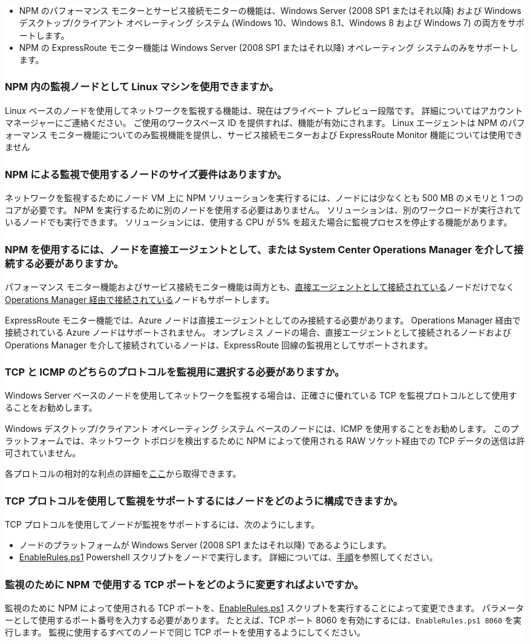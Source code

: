 - NPM のパフォーマンス モニターとサービス接続モニターの機能は、Windows Server (2008 SP1 またはそれ以降) および Windows デスクトップ/クライアント オペレーティング システム (Windows 10、Windows 8.1、Windows 8 および Windows 7) の両方をサポートします。 
- NPM の ExpressRoute モニター機能は Windows Server (2008 SP1 またはそれ以降) オペレーティング システムのみをサポートします。

### <a name="can-i-use-linux-machines-as-monitoring-nodes-in-npm"></a>NPM 内の監視ノードとして Linux マシンを使用できますか。
Linux ベースのノードを使用してネットワークを監視する機能は、現在はプライベート プレビュー段階です。 詳細についてはアカウント マネージャーにご連絡ください。 ご使用のワークスペース ID を提供すれば、機能が有効にされます。 Linux エージェントは NPM のパフォーマンス モニター機能についてのみ監視機能を提供し、サービス接続モニターおよび ExpressRoute Monitor 機能については使用できません

### <a name="what-are-the-size-requirements-of-the-nodes-to-be-used-for-monitoring-by-npm"></a>NPM による監視で使用するノードのサイズ要件はありますか。
ネットワークを監視するためにノード VM 上に NPM ソリューションを実行するには、ノードには少なくとも 500 MB のメモリと 1 つのコアが必要です。 NPM を実行するために別のノードを使用する必要はありません。 ソリューションは、別のワークロードが実行されているノードでも実行できます。 ソリューションには、使用する CPU が 5% を超えた場合に監視プロセスを停止する機能があります。

### <a name="to-use-npm-should-i-connect-my-nodes-as-direct-agent-or-through-system-center-operations-manager"></a>NPM を使用するには、ノードを直接エージェントとして、または System Center Operations Manager を介して接続する必要がありますか。
パフォーマンス モニター機能およびサービス接続モニター機能は両方とも、[直接エージェントとして接続されている](../../azure-monitor/platform/agent-windows.md)ノードだけでなく [Operations Manager 経由で接続されている](../../azure-monitor/platform/om-agents.md)ノードもサポートします。

ExpressRoute モニター機能では、Azure ノードは直接エージェントとしてのみ接続する必要があります。 Operations Manager 経由で接続されている Azure ノードはサポートされません。 オンプレミス ノードの場合、直接エージェントとして接続されるノードおよび Operations Manager を介して接続されているノードは、ExpressRoute 回線の監視用としてサポートされます。

### <a name="which-protocol-among-tcp-and-icmp-should-be-chosen-for-monitoring"></a>TCP と ICMP のどちらのプロトコルを監視用に選択する必要がありますか。
Windows Server ベースのノードを使用してネットワークを監視する場合は、正確さに優れている TCP を監視プロトコルとして使用することをお勧めします。 

Windows デスクトップ/クライアント オペレーティング システム ベースのノードには、ICMP を使用することをお勧めします。 このプラットフォームでは、ネットワーク トポロジを検出するために NPM によって使用される RAW ソケット経由での TCP データの送信は許可されていません。

各プロトコルの相対的な利点の詳細を[ここ](../../azure-monitor/insights/network-performance-monitor-performance-monitor.md#choose-the-protocol)から取得できます。

### <a name="how-can-i-configure-a-node-to-support-monitoring-using-tcp-protocol"></a>TCP プロトコルを使用して監視をサポートするにはノードをどのように構成できますか。
TCP プロトコルを使用してノードが監視をサポートするには、次のようにします。 
* ノードのプラットフォームが Windows Server (2008 SP1 またはそれ以降) であるようにします。
* [EnableRules.ps1](https://aka.ms/npmpowershellscript) Powershell スクリプトをノードで実行します。 詳細については、[手順](../../azure-monitor/insights/network-performance-monitor.md#configure-log-analytics-agents-for-monitoring)を参照してください。


### <a name="how-can-i-change-the-tcp-port-being-used-by-npm-for-monitoring"></a>監視のために NPM で使用する TCP ポートをどのように変更すればよいですか。
監視のために NPM によって使用される TCP ポートを、[EnableRules.ps1](https://aka.ms/npmpowershellscript) スクリプトを実行することによって変更できます。 パラメーターとして使用するポート番号を入力する必要があります。 たとえば、TCP ポート 8060 を有効にするには、`EnableRules.ps1 8060` を実行します。 監視に使用するすべてのノードで同じ TCP ポートを使用するようにしてください。
